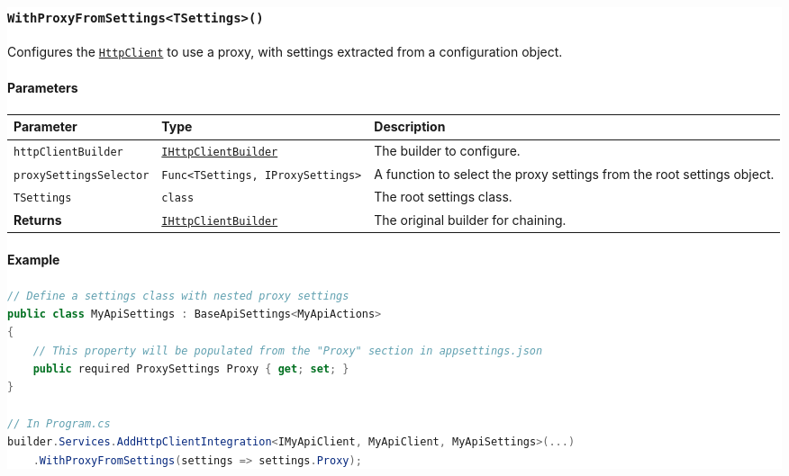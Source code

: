 ### `WithProxyFromSettings<TSettings>()`

Configures the [`HttpClient`](https://learn.microsoft.com/en-us/dotnet/api/system.net.http.httpclient) to use a proxy, with settings extracted from a configuration object.

#### Parameters

| Parameter | Type | Description |
| :--- | :--- | :--- |
| `httpClientBuilder` | [`IHttpClientBuilder`](https://learn.microsoft.com/en-us/dotnet/api/microsoft.extensions.dependencyinjection.ihttpclientbuilder) | The builder to configure. |
| `proxySettingsSelector` | `Func<TSettings, IProxySettings>` | A function to select the proxy settings from the root settings object. |
| `TSettings` | `class` | The root settings class. |
| **Returns** | [`IHttpClientBuilder`](https://learn.microsoft.com/en-us/dotnet/api/microsoft.extensions.dependencyinjection.ihttpclientbuilder) | The original builder for chaining. |

#### Example

```csharp
// Define a settings class with nested proxy settings
public class MyApiSettings : BaseApiSettings<MyApiActions>
{
    // This property will be populated from the "Proxy" section in appsettings.json
    public required ProxySettings Proxy { get; set; }
}

// In Program.cs
builder.Services.AddHttpClientIntegration<IMyApiClient, MyApiClient, MyApiSettings>(...)
    .WithProxyFromSettings(settings => settings.Proxy);
```